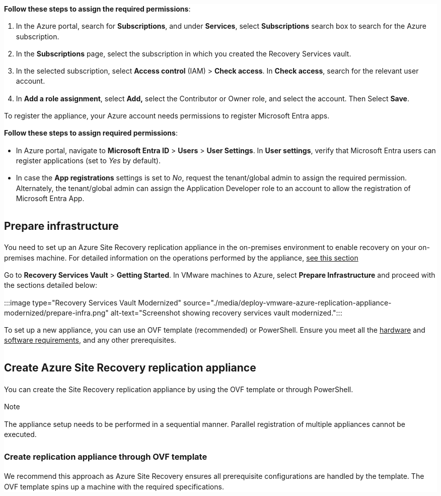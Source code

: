 **Follow these  steps to assign the required permissions**:

1. In the Azure portal, search for **Subscriptions**, and under **Services**, select **Subscriptions** search box to search for the Azure subscription.

2. In the **Subscriptions** page, select the subscription in which you created the Recovery Services vault.

3. In the selected subscription, select **Access control** (IAM) > **Check access**. In **Check access**, search for the relevant user account.

4. In **Add a role assignment**, select **Add,** select the Contributor or Owner role, and select the account. Then Select **Save**.

  To register the appliance, your Azure account needs permissions to register Microsoft Entra apps.

  **Follow these steps to assign required permissions**:

  - In Azure portal, navigate to **Microsoft Entra ID** > **Users** > **User Settings**. In **User settings**, verify that Microsoft Entra users can register applications (set to *Yes* by default).

  - In case the **App registrations** settings is set to *No*, request the tenant/global admin to assign the required permission. Alternately, the tenant/global admin can assign the Application Developer role to an account to allow the registration of Microsoft Entra App.


## Prepare infrastructure

You need to set up an Azure Site Recovery replication appliance in the on-premises environment to enable recovery on your on-premises machine. For detailed information on the operations performed by the appliance, [see this section](vmware-azure-architecture-modernized.md)

Go to **Recovery Services Vault** > **Getting Started**. In VMware machines to Azure, select
**Prepare Infrastructure** and proceed with the sections detailed below:

:::image type="Recovery Services Vault Modernized" source="./media/deploy-vmware-azure-replication-appliance-modernized/prepare-infra.png" alt-text="Screenshot showing recovery services vault modernized.":::

To set up a new appliance, you can use an OVF template (recommended) or PowerShell. Ensure you meet all the [hardware](./replication-appliance-support-matrix.md#hardware-requirements) and [software requirements](./replication-appliance-support-matrix.md#software-requirements), and any other prerequisites.

## Create Azure Site Recovery replication appliance

You can create the Site Recovery replication appliance by using the OVF template or through PowerShell.

>[!NOTE]
> The appliance setup needs to be performed in a sequential manner. Parallel registration of multiple appliances cannot be executed.


### Create replication appliance through OVF template

We recommend this approach as Azure Site Recovery ensures all prerequisite configurations are handled by the template.
The OVF template spins up a machine with the required specifications.
